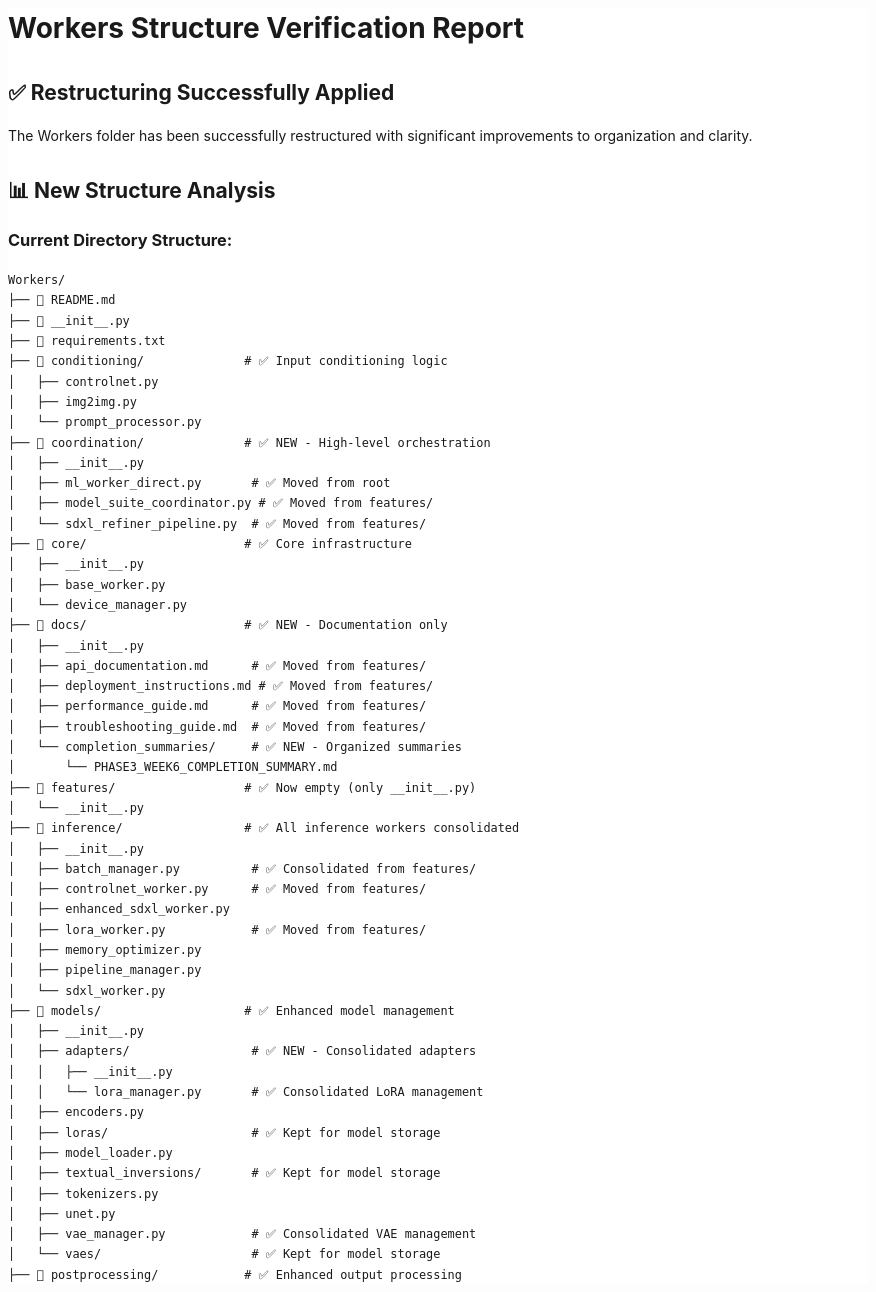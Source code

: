 # Workers Structure Verification Report

## ✅ **Restructuring Successfully Applied**

The Workers folder has been successfully restructured with significant improvements to organization and clarity.

## 📊 **New Structure Analysis**

### **Current Directory Structure:**
```
Workers/
├── 📄 README.md
├── 📄 __init__.py  
├── 📄 requirements.txt
├── 📁 conditioning/              # ✅ Input conditioning logic
│   ├── controlnet.py
│   ├── img2img.py
│   └── prompt_processor.py
├── 📁 coordination/              # ✅ NEW - High-level orchestration
│   ├── __init__.py
│   ├── ml_worker_direct.py       # ✅ Moved from root
│   ├── model_suite_coordinator.py # ✅ Moved from features/
│   └── sdxl_refiner_pipeline.py  # ✅ Moved from features/
├── 📁 core/                      # ✅ Core infrastructure
│   ├── __init__.py
│   ├── base_worker.py
│   └── device_manager.py
├── 📁 docs/                      # ✅ NEW - Documentation only
│   ├── __init__.py
│   ├── api_documentation.md      # ✅ Moved from features/
│   ├── deployment_instructions.md # ✅ Moved from features/
│   ├── performance_guide.md      # ✅ Moved from features/
│   ├── troubleshooting_guide.md  # ✅ Moved from features/
│   └── completion_summaries/     # ✅ NEW - Organized summaries
│       └── PHASE3_WEEK6_COMPLETION_SUMMARY.md
├── 📁 features/                  # ✅ Now empty (only __init__.py)
│   └── __init__.py
├── 📁 inference/                 # ✅ All inference workers consolidated
│   ├── __init__.py
│   ├── batch_manager.py          # ✅ Consolidated from features/
│   ├── controlnet_worker.py      # ✅ Moved from features/
│   ├── enhanced_sdxl_worker.py
│   ├── lora_worker.py            # ✅ Moved from features/
│   ├── memory_optimizer.py
│   ├── pipeline_manager.py
│   └── sdxl_worker.py
├── 📁 models/                    # ✅ Enhanced model management
│   ├── __init__.py
│   ├── adapters/                 # ✅ NEW - Consolidated adapters
│   │   ├── __init__.py
│   │   └── lora_manager.py       # ✅ Consolidated LoRA management
│   ├── encoders.py
│   ├── loras/                    # ✅ Kept for model storage
│   ├── model_loader.py
│   ├── textual_inversions/       # ✅ Kept for model storage
│   ├── tokenizers.py
│   ├── unet.py
│   ├── vae_manager.py            # ✅ Consolidated VAE management
│   └── vaes/                     # ✅ Kept for model storage
├── 📁 postprocessing/            # ✅ Enhanced output processing
```